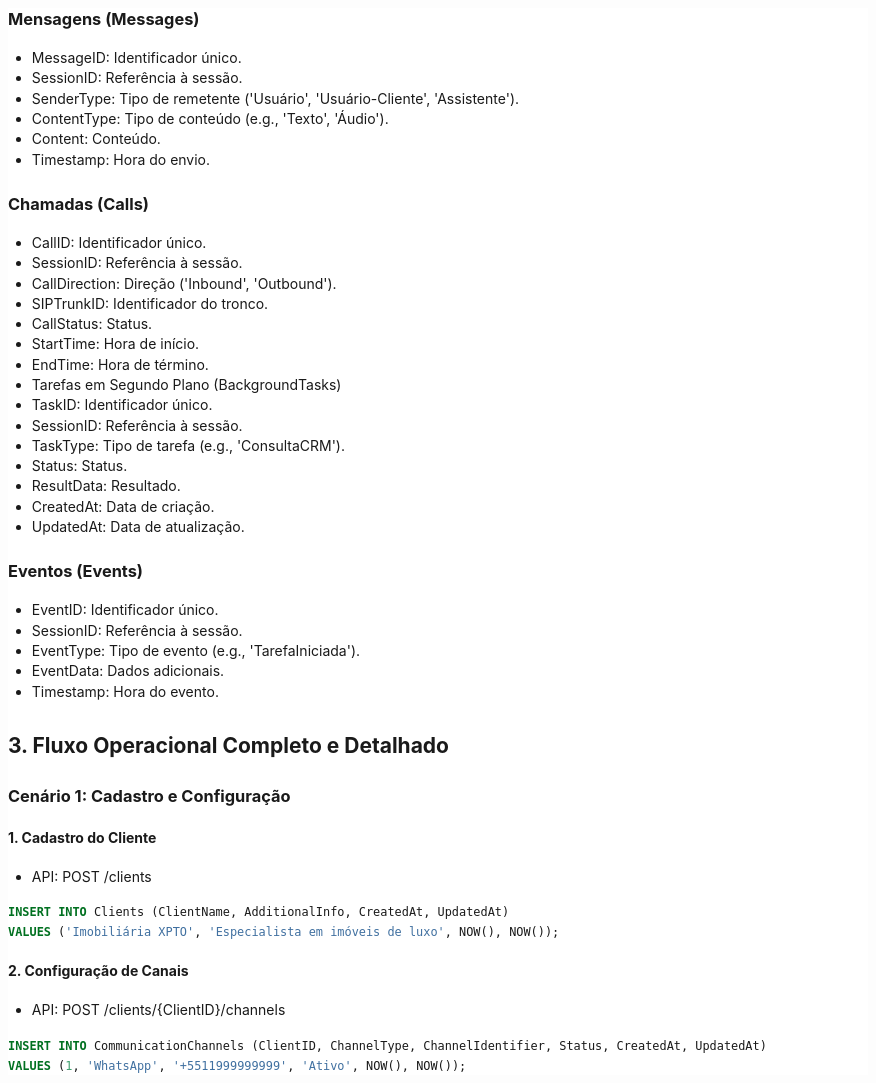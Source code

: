 ### Mensagens (Messages)
- MessageID: Identificador único.
- SessionID: Referência à sessão.
- SenderType: Tipo de remetente ('Usuário', 'Usuário-Cliente', 'Assistente').
- ContentType: Tipo de conteúdo (e.g., 'Texto', 'Áudio').
- Content: Conteúdo.
- Timestamp: Hora do envio.

### Chamadas (Calls)
- CallID: Identificador único.
- SessionID: Referência à sessão.
- CallDirection: Direção ('Inbound', 'Outbound').
- SIPTrunkID: Identificador do tronco.
- CallStatus: Status.
- StartTime: Hora de início.
- EndTime: Hora de término.
- Tarefas em Segundo Plano (BackgroundTasks)
- TaskID: Identificador único.
- SessionID: Referência à sessão.
- TaskType: Tipo de tarefa (e.g., 'ConsultaCRM').
- Status: Status.
- ResultData: Resultado.
- CreatedAt: Data de criação.
- UpdatedAt: Data de atualização.

### Eventos (Events)
- EventID: Identificador único.
- SessionID: Referência à sessão.
- EventType: Tipo de evento (e.g., 'TarefaIniciada').
- EventData: Dados adicionais.
- Timestamp: Hora do evento.

## 3. Fluxo Operacional Completo e Detalhado
### Cenário 1: Cadastro e Configuração
#### 1. Cadastro do Cliente
- API: POST /clients
```sql
INSERT INTO Clients (ClientName, AdditionalInfo, CreatedAt, UpdatedAt)
VALUES ('Imobiliária XPTO', 'Especialista em imóveis de luxo', NOW(), NOW());
```

#### 2. Configuração de Canais
- API: POST /clients/{ClientID}/channels
```sql
INSERT INTO CommunicationChannels (ClientID, ChannelType, ChannelIdentifier, Status, CreatedAt, UpdatedAt)
VALUES (1, 'WhatsApp', '+5511999999999', 'Ativo', NOW(), NOW());
```
